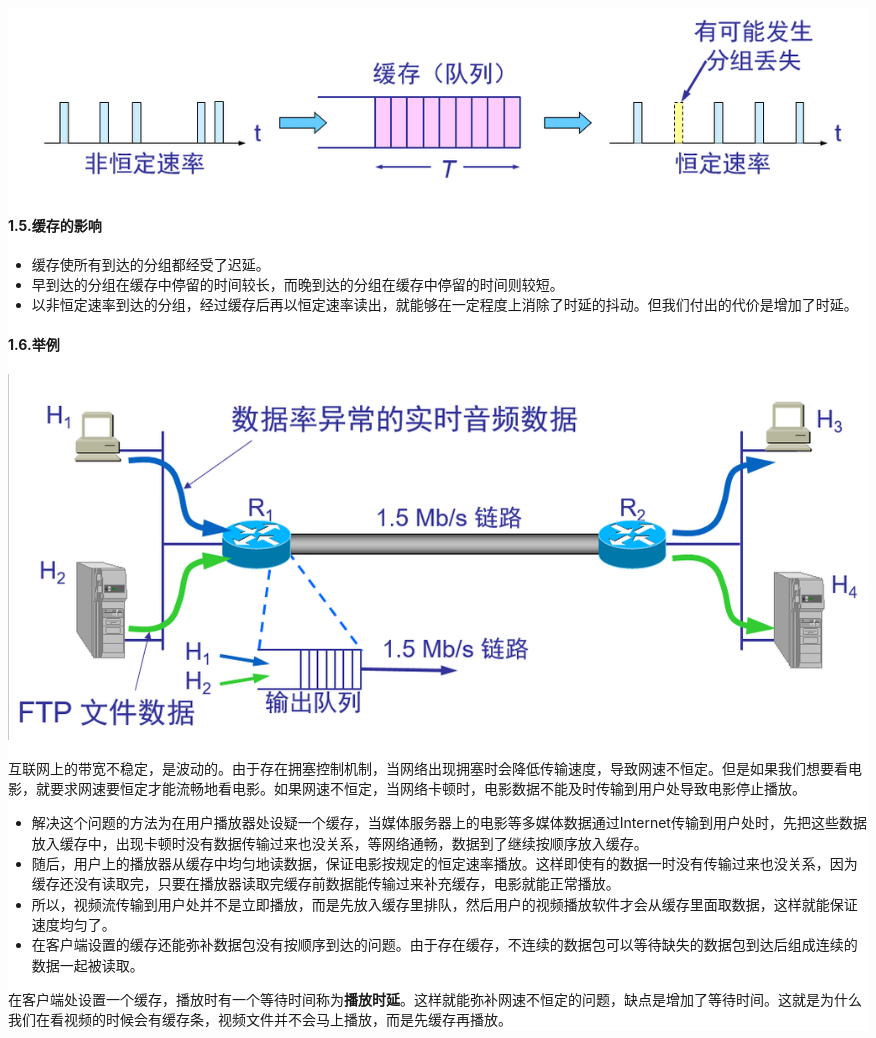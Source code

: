 ![image-20200209171822960](images/3321.png)

#### 1.5.缓存的影响

- 缓存使所有到达的分组都经受了迟延。
- 早到达的分组在缓存中停留的时间较长，而晚到达的分组在缓存中停留的时间则较短。
- 以非恒定速率到达的分组，经过缓存后再以恒定速率读出，就能够在一定程度上消除了时延的抖动。但我们付出的代价是增加了时延。

#### 1.6.举例

![image-20200209214025489](images/4.png)

互联网上的带宽不稳定，是波动的。由于存在拥塞控制机制，当网络出现拥塞时会降低传输速度，导致网速不恒定。但是如果我们想要看电影，就要求网速要恒定才能流畅地看电影。如果网速不恒定，当网络卡顿时，电影数据不能及时传输到用户处导致电影停止播放。

- 解决这个问题的方法为在用户播放器处设疑一个缓存，当媒体服务器上的电影等多媒体数据通过Internet传输到用户处时，先把这些数据放入缓存中，出现卡顿时没有数据传输过来也没关系，等网络通畅，数据到了继续按顺序放入缓存。
- 随后，用户上的播放器从缓存中均匀地读数据，保证电影按规定的恒定速率播放。这样即使有的数据一时没有传输过来也没关系，因为缓存还没有读取完，只要在播放器读取完缓存前数据能传输过来补充缓存，电影就能正常播放。
- 所以，视频流传输到用户处并不是立即播放，而是先放入缓存里排队，然后用户的视频播放软件才会从缓存里面取数据，这样就能保证速度均匀了。
- 在客户端设置的缓存还能弥补数据包没有按顺序到达的问题。由于存在缓存，不连续的数据包可以等待缺失的数据包到达后组成连续的数据一起被读取。

在客户端处设置一个缓存，播放时有一个等待时间称为**播放时延**。这样就能弥补网速不恒定的问题，缺点是增加了等待时间。这就是为什么我们在看视频的时候会有缓存条，视频文件并不会马上播放，而是先缓存再播放。
